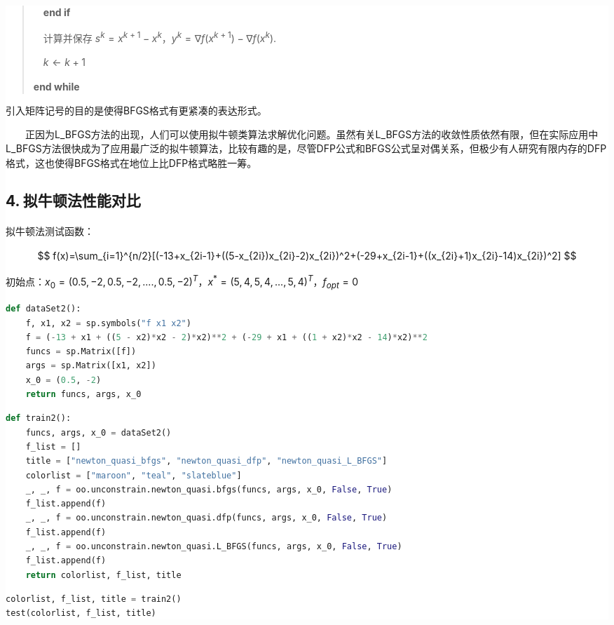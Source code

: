 > &emsp;**end if**
> 
> &emsp;计算并保存 $s^k=x^{k+1}-x^k$，$y^k=\nabla f(x^{k+1})-\nabla f(x^k)$.
> 
> &emsp;$k \leftarrow k + 1$
> 
> **end while**



引入矩阵记号的目的是使得BFGS格式有更紧凑的表达形式。

&emsp;&emsp;正因为L_BFGS方法的出现，人们可以使用拟牛顿类算法求解优化问题。虽然有关L_BFGS方法的收敛性质依然有限，但在实际应用中L_BFGS方法很快成为了应用最广泛的拟牛顿算法，比较有趣的是，尽管DFP公式和BFGS公式呈对偶关系，但极少有人研究有限内存的DFP格式，这也使得BFGS格式在地位上比DFP格式略胜一筹。

## 4. 拟牛顿法性能对比

拟牛顿法测试函数：

$$
f(x)=\sum_{i=1}^{n/2}[(-13+x_{2i-1}+((5-x_{2i})x_{2i}-2)x_{2i})^2+(-29+x_{2i-1}+((x_{2i}+1)x_{2i}-14)x_{2i})^2]
$$

初始点：$x_0=(0.5, -2, 0.5, -2, ...., 0.5, -2)^T$​，$x^{*}=(5,4,5,4,...,5,4)^T$​，$f_{opt}=0$​

```python
def dataSet2():
    f, x1, x2 = sp.symbols("f x1 x2")
    f = (-13 + x1 + ((5 - x2)*x2 - 2)*x2)**2 + (-29 + x1 + ((1 + x2)*x2 - 14)*x2)**2
    funcs = sp.Matrix([f])
    args = sp.Matrix([x1, x2])
    x_0 = (0.5, -2)
    return funcs, args, x_0
```

```python
def train2():
    funcs, args, x_0 = dataSet2()
    f_list = []
    title = ["newton_quasi_bfgs", "newton_quasi_dfp", "newton_quasi_L_BFGS"]
    colorlist = ["maroon", "teal", "slateblue"]
    _, _, f = oo.unconstrain.newton_quasi.bfgs(funcs, args, x_0, False, True)
    f_list.append(f)
    _, _, f = oo.unconstrain.newton_quasi.dfp(funcs, args, x_0, False, True)
    f_list.append(f)
    _, _, f = oo.unconstrain.newton_quasi.L_BFGS(funcs, args, x_0, False, True)
    f_list.append(f)
    return colorlist, f_list, title
```

```python
colorlist, f_list, title = train2()
test(colorlist, f_list, title)
```

<div align="center">